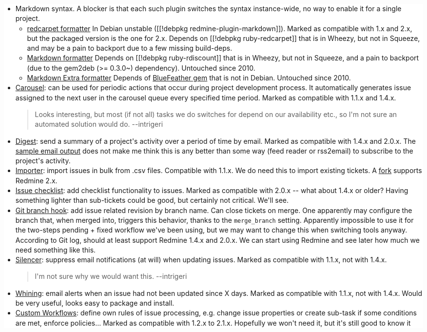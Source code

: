* Markdown syntax.
  A blocker is that each such plugin switches the syntax
  instance-wide, no way to enable it for a single project.
  - [redcarpet formatter](https://github.com/alminium/redmine_redcarpet_formatter)
    In Debian unstable ([[!debpkg redmine-plugin-markdown]]).
    Marked as compatible with 1.x and 2.x,
    but the packaged version is the one for 2.x.
    Depends on [[!debpkg ruby-redcarpet]] that is in Wheezy, but not
    in Squeeze, and may be a pain to backport due to a few missing build-deps.
  - [Markdown formatter](https://github.com/bitherder/redmine_markdown_formatter)
    Depends on [[!debpkg ruby-rdiscount]] that is in Wheezy, but not
    in Squeeze, and a pain to backport (due to the gem2deb (>=
    0.3.0~) dependency). Untouched since 2010.
  - [Markdown Extra formatter](https://github.com/juno/redmine_markdown_extra_formatter/tree)
    Depends of [BlueFeather
    gem](http://ruby.morphball.net/bluefeather/index_en.html) that is
    not in Debian. Untouched since 2010.
* [Carousel](http://www.redmine.org/plugins/redmine_carousel): can be used
  for periodic actions that occur during project development process. It
  automatically generates issue assigned to the next user in the carousel
  queue every specified time period. Marked as compatible with 1.1.x
  and 1.4.x.
  > Looks interesting, but most (if not all) tasks we do switches for
  > depend on our availability etc., so I'm not sure an automated
  > solution would do. --intrigeri
* [Digest](http://www.redmine.org/plugins/digest): send a summary of a
  project's activity over a period of time by email. Marked as
  compatible with 1.4.x and 2.0.x. The [sample email
  output](https://github.com/drewkeller/redmine_digest/blob/master/screenshot_emailoutput.png)
  does not make me think this is any better than some way (feed
  reader or rss2email) to subscribe to the project's activity.
* [Importer](http://www.redmine.org/plugins/importer): import issues in bulk
  from .csv files. Compatible with 1.1.x. We do need this to import
  existing tickets.
  A [fork](https://github.com/ksauzz/redmine_importer/tree/redmine2.x)
  supports Redmine 2.x.
* [Issue checklist](http://www.redmine.org/plugins/issue_checklist):
  add checklist functionality to issues. Marked as compatible with
  2.0.x -- what about 1.4.x or older? Having something lighter than
  sub-tickets could be good, but certainly not critical. We'll see.
* [Git branch hook](https://github.com/mikoto20000/redmine_git_branch_hook):
  add issue related revision by branch name. Can close tickets
  on merge. One apparently may configure the branch that, when
  merged into, triggers this behavior, thanks to the
  `merge_branch` setting. Apparently impossible to use it for
  the two-steps pending + fixed workflow we've been using,
  but we may want to change this when switching tools anyway.
  According to Git log, should at least support Redmine 1.4.x and
  2.0.x.
  We can start using Redmine and see later how much we need something
  like this.
* [Silencer](http://www.redmine.org/plugins/silencer): suppress email
  notifications (at will) when updating issues. Marked as
  compatible with 1.1.x, not with 1.4.x.
  > I'm not sure why we would want this. --intrigeri
* [Whining](http://www.redmine.org/plugins/redmine_whining): email alerts
  when an issue had not been updated since X days. Marked as
  compatible with 1.1.x, not with 1.4.x.
  Would be very useful, looks easy to package and install.
* [Custom Workflows](http://www.redmine.org/plugins/custom-workflows):
  define own rules of issue processing, e.g. change issue properties
  or create sub-task if some conditions are met, enforce policies...
  Marked as compatible with 1.2.x to 2.1.x.
  Hopefully we won't need it, but it's still good to know it